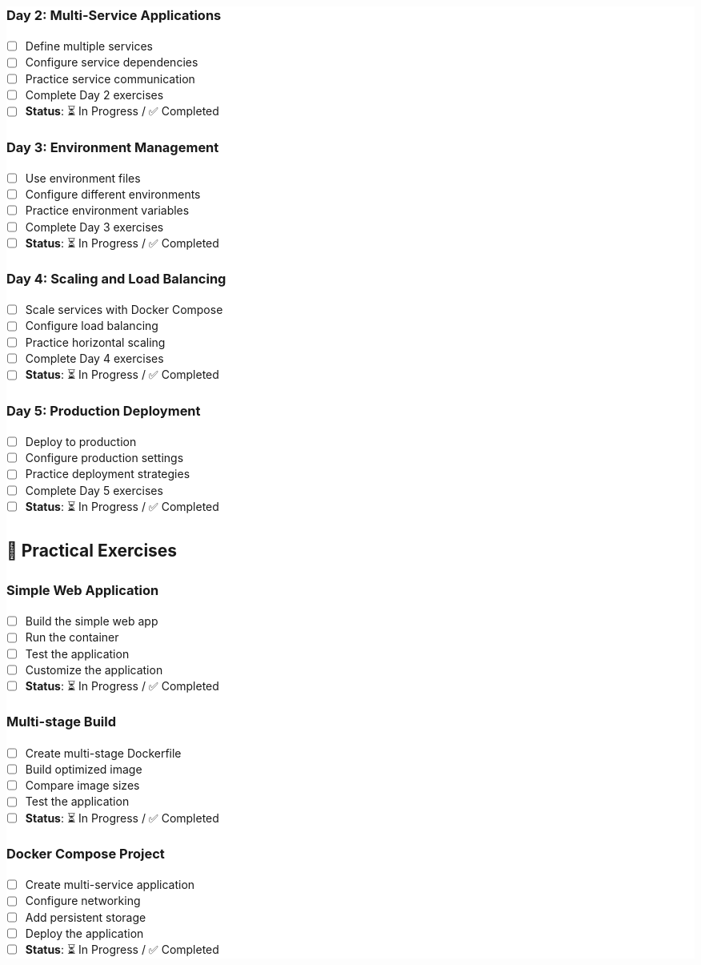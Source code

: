 ### Day 2: Multi-Service Applications
- [ ] Define multiple services
- [ ] Configure service dependencies
- [ ] Practice service communication
- [ ] Complete Day 2 exercises
- [ ] **Status**: ⏳ In Progress / ✅ Completed

### Day 3: Environment Management
- [ ] Use environment files
- [ ] Configure different environments
- [ ] Practice environment variables
- [ ] Complete Day 3 exercises
- [ ] **Status**: ⏳ In Progress / ✅ Completed

### Day 4: Scaling and Load Balancing
- [ ] Scale services with Docker Compose
- [ ] Configure load balancing
- [ ] Practice horizontal scaling
- [ ] Complete Day 4 exercises
- [ ] **Status**: ⏳ In Progress / ✅ Completed

### Day 5: Production Deployment
- [ ] Deploy to production
- [ ] Configure production settings
- [ ] Practice deployment strategies
- [ ] Complete Day 5 exercises
- [ ] **Status**: ⏳ In Progress / ✅ Completed

## 🧪 Practical Exercises

### Simple Web Application
- [ ] Build the simple web app
- [ ] Run the container
- [ ] Test the application
- [ ] Customize the application
- [ ] **Status**: ⏳ In Progress / ✅ Completed

### Multi-stage Build
- [ ] Create multi-stage Dockerfile
- [ ] Build optimized image
- [ ] Compare image sizes
- [ ] Test the application
- [ ] **Status**: ⏳ In Progress / ✅ Completed

### Docker Compose Project
- [ ] Create multi-service application
- [ ] Configure networking
- [ ] Add persistent storage
- [ ] Deploy the application
- [ ] **Status**: ⏳ In Progress / ✅ Completed
